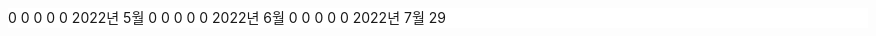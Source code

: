 <td style="text-align:right;">
0
</td>
<td style="text-align:right;">
0
</td>
<td style="text-align:right;">
0
</td>
<td style="text-align:right;">
0
</td>
<td style="text-align:right;">
0
</td>
</tr>
<tr>
<td style="text-align:left;">
2022년 5월
</td>
<td style="text-align:right;">
0
</td>
<td style="text-align:right;">
0
</td>
<td style="text-align:right;">
0
</td>
<td style="text-align:right;">
0
</td>
<td style="text-align:right;">
0
</td>
</tr>
<tr>
<td style="text-align:left;">
2022년 6월
</td>
<td style="text-align:right;">
0
</td>
<td style="text-align:right;">
0
</td>
<td style="text-align:right;">
0
</td>
<td style="text-align:right;">
0
</td>
<td style="text-align:right;">
0
</td>
</tr>
<tr>
<td style="text-align:left;">
2022년 7월
</td>
<td style="text-align:right;">
29
</td>
<td style="text-align:right;">